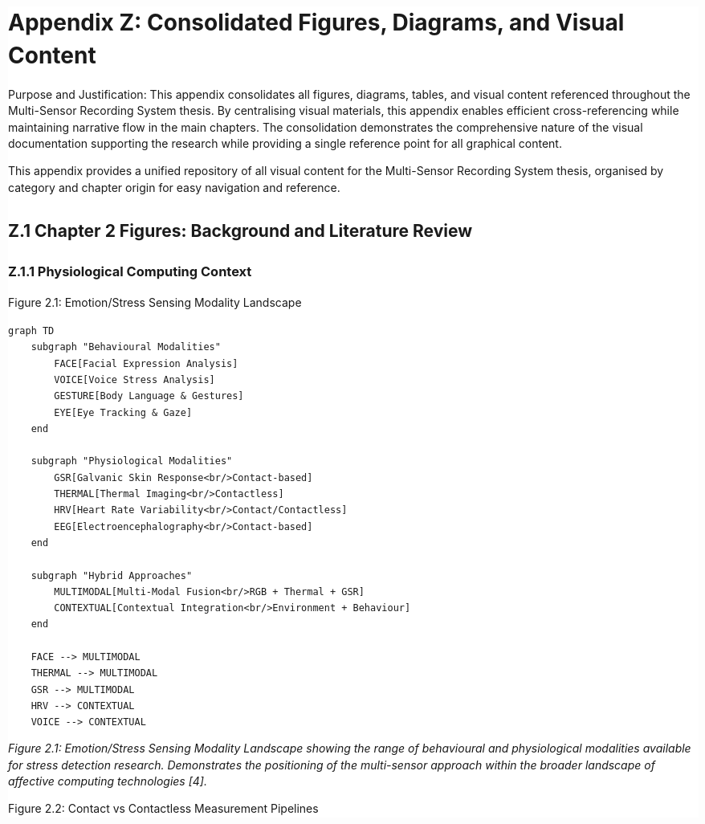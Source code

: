 # Appendix Z: Consolidated Figures, Diagrams, and Visual Content

Purpose and Justification: This appendix consolidates all figures, diagrams, tables, and visual content referenced throughout the Multi-Sensor Recording System thesis. By centralising visual materials, this appendix enables efficient cross-referencing while maintaining narrative flow in the main chapters. The consolidation demonstrates the comprehensive nature of the visual documentation supporting the research while providing a single reference point for all graphical content.

This appendix provides a unified repository of all visual content for the Multi-Sensor Recording System thesis, organised by category and chapter origin for easy navigation and reference.

## Z.1 Chapter 2 Figures: Background and Literature Review

### Z.1.1 Physiological Computing Context

Figure 2.1: Emotion/Stress Sensing Modality Landscape

```mermaid
graph TD
    subgraph "Behavioural Modalities"
        FACE[Facial Expression Analysis]
        VOICE[Voice Stress Analysis]
        GESTURE[Body Language & Gestures]
        EYE[Eye Tracking & Gaze]
    end
    
    subgraph "Physiological Modalities"
        GSR[Galvanic Skin Response<br/>Contact-based]
        THERMAL[Thermal Imaging<br/>Contactless]
        HRV[Heart Rate Variability<br/>Contact/Contactless]
        EEG[Electroencephalography<br/>Contact-based]
    end
    
    subgraph "Hybrid Approaches"
        MULTIMODAL[Multi-Modal Fusion<br/>RGB + Thermal + GSR]
        CONTEXTUAL[Contextual Integration<br/>Environment + Behaviour]
    end
    
    FACE --> MULTIMODAL
    THERMAL --> MULTIMODAL
    GSR --> MULTIMODAL
    HRV --> CONTEXTUAL
    VOICE --> CONTEXTUAL
```

*Figure 2.1: Emotion/Stress Sensing Modality Landscape showing the range of behavioural and physiological modalities available for stress detection research. Demonstrates the positioning of the multi-sensor approach within the broader landscape of affective computing technologies [4].*

Figure 2.2: Contact vs Contactless Measurement Pipelines
